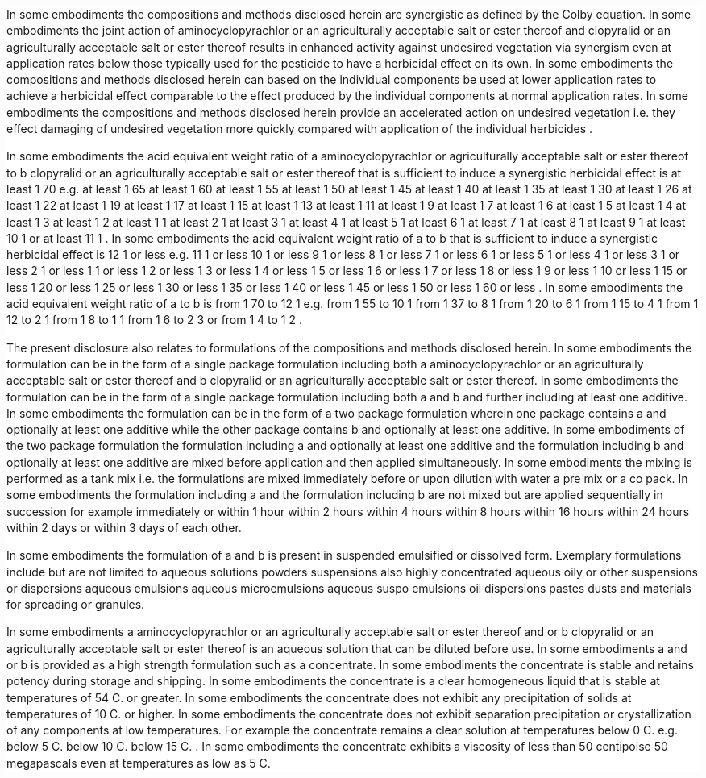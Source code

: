 In some embodiments the compositions and methods disclosed herein are synergistic as defined by the Colby equation. In some embodiments the joint action of aminocyclopyrachlor or an agriculturally acceptable salt or ester thereof and clopyralid or an agriculturally acceptable salt or ester thereof results in enhanced activity against undesired vegetation via synergism even at application rates below those typically used for the pesticide to have a herbicidal effect on its own. In some embodiments the compositions and methods disclosed herein can based on the individual components be used at lower application rates to achieve a herbicidal effect comparable to the effect produced by the individual components at normal application rates. In some embodiments the compositions and methods disclosed herein provide an accelerated action on undesired vegetation i.e. they effect damaging of undesired vegetation more quickly compared with application of the individual herbicides .

In some embodiments the acid equivalent weight ratio of a aminocyclopyrachlor or agriculturally acceptable salt or ester thereof to b clopyralid or an agriculturally acceptable salt or ester thereof that is sufficient to induce a synergistic herbicidal effect is at least 1 70 e.g. at least 1 65 at least 1 60 at least 1 55 at least 1 50 at least 1 45 at least 1 40 at least 1 35 at least 1 30 at least 1 26 at least 1 22 at least 1 19 at least 1 17 at least 1 15 at least 1 13 at least 1 11 at least 1 9 at least 1 7 at least 1 6 at least 1 5 at least 1 4 at least 1 3 at least 1 2 at least 1 1 at least 2 1 at least 3 1 at least 4 1 at least 5 1 at least 6 1 at least 7 1 at least 8 1 at least 9 1 at least 10 1 or at least 11 1 . In some embodiments the acid equivalent weight ratio of a to b that is sufficient to induce a synergistic herbicidal effect is 12 1 or less e.g. 11 1 or less 10 1 or less 9 1 or less 8 1 or less 7 1 or less 6 1 or less 5 1 or less 4 1 or less 3 1 or less 2 1 or less 1 1 or less 1 2 or less 1 3 or less 1 4 or less 1 5 or less 1 6 or less 1 7 or less 1 8 or less 1 9 or less 1 10 or less 1 15 or less 1 20 or less 1 25 or less 1 30 or less 1 35 or less 1 40 or less 1 45 or less 1 50 or less 1 60 or less . In some embodiments the acid equivalent weight ratio of a to b is from 1 70 to 12 1 e.g. from 1 55 to 10 1 from 1 37 to 8 1 from 1 20 to 6 1 from 1 15 to 4 1 from 1 12 to 2 1 from 1 8 to 1 1 from 1 6 to 2 3 or from 1 4 to 1 2 .

The present disclosure also relates to formulations of the compositions and methods disclosed herein. In some embodiments the formulation can be in the form of a single package formulation including both a aminocyclopyrachlor or an agriculturally acceptable salt or ester thereof and b clopyralid or an agriculturally acceptable salt or ester thereof. In some embodiments the formulation can be in the form of a single package formulation including both a and b and further including at least one additive. In some embodiments the formulation can be in the form of a two package formulation wherein one package contains a and optionally at least one additive while the other package contains b and optionally at least one additive. In some embodiments of the two package formulation the formulation including a and optionally at least one additive and the formulation including b and optionally at least one additive are mixed before application and then applied simultaneously. In some embodiments the mixing is performed as a tank mix i.e. the formulations are mixed immediately before or upon dilution with water a pre mix or a co pack. In some embodiments the formulation including a and the formulation including b are not mixed but are applied sequentially in succession for example immediately or within 1 hour within 2 hours within 4 hours within 8 hours within 16 hours within 24 hours within 2 days or within 3 days of each other.

In some embodiments the formulation of a and b is present in suspended emulsified or dissolved form. Exemplary formulations include but are not limited to aqueous solutions powders suspensions also highly concentrated aqueous oily or other suspensions or dispersions aqueous emulsions aqueous microemulsions aqueous suspo emulsions oil dispersions pastes dusts and materials for spreading or granules.

In some embodiments a aminocyclopyrachlor or an agriculturally acceptable salt or ester thereof and or b clopyralid or an agriculturally acceptable salt or ester thereof is an aqueous solution that can be diluted before use. In some embodiments a and or b is provided as a high strength formulation such as a concentrate. In some embodiments the concentrate is stable and retains potency during storage and shipping. In some embodiments the concentrate is a clear homogeneous liquid that is stable at temperatures of 54 C. or greater. In some embodiments the concentrate does not exhibit any precipitation of solids at temperatures of 10 C. or higher. In some embodiments the concentrate does not exhibit separation precipitation or crystallization of any components at low temperatures. For example the concentrate remains a clear solution at temperatures below 0 C. e.g. below 5 C. below 10 C. below 15 C. . In some embodiments the concentrate exhibits a viscosity of less than 50 centipoise 50 megapascals even at temperatures as low as 5 C.
